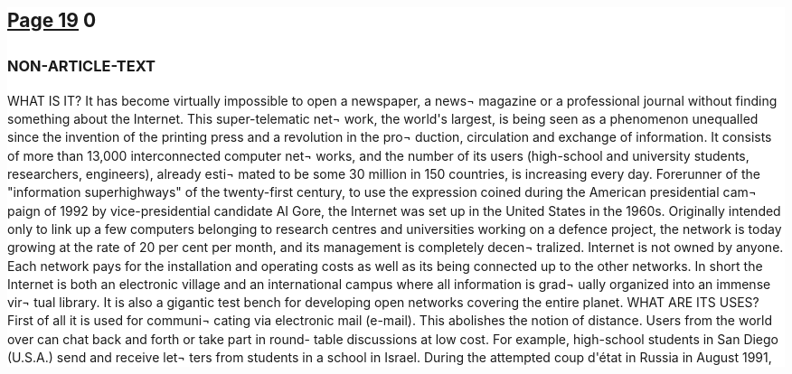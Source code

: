 ## [Page 19](https://demo.humlab.umu.se/courier/099696engo.pdf#page=19) 0

### NON-ARTICLE-TEXT

WHAT IS IT?
It has become virtually impossible
to open a newspaper, a news¬
magazine or a professional journal
without finding something about the
Internet. This super-telematic net¬
work, the world's largest, is being
seen as a phenomenon unequalled
since the invention of the printing
press and a revolution in the pro¬
duction, circulation and exchange of
information. It consists of more than
13,000 interconnected computer net¬
works, and the number of its users
(high-school and university students,
researchers, engineers), already esti¬
mated to be some 30 million in 150
countries, is increasing every day.
Forerunner of the "information
superhighways" of the twenty-first
century, to use the expression coined
during the American presidential cam¬
paign of 1992 by vice-presidential
candidate AI Gore, the Internet was
set up in the United States in the
1960s. Originally intended only to
link up a few computers belonging to
research centres and universities
working on a defence project, the
network is today growing at the rate
of 20 per cent per month, and its
management is completely decen¬
tralized. Internet is not owned by
anyone. Each network pays for the
installation and operating costs as
well as its being connected up to the
other networks.
In short the Internet is both an
electronic village and an international
campus where all information is grad¬
ually organized into an immense vir¬
tual library. It is also a gigantic test
bench for developing open networks
covering the entire planet.
WHAT ARE ITS USES?
First of all it is used for communi¬
cating via electronic mail (e-mail).
This abolishes the notion of distance.
Users from the world over can chat
back and forth or take part in round-
table discussions at low cost. For
example, high-school students in San
Diego (U.S.A.) send and receive let¬
ters from students in a school in
Israel. During the attempted coup
d'état in Russia in August 1991,
